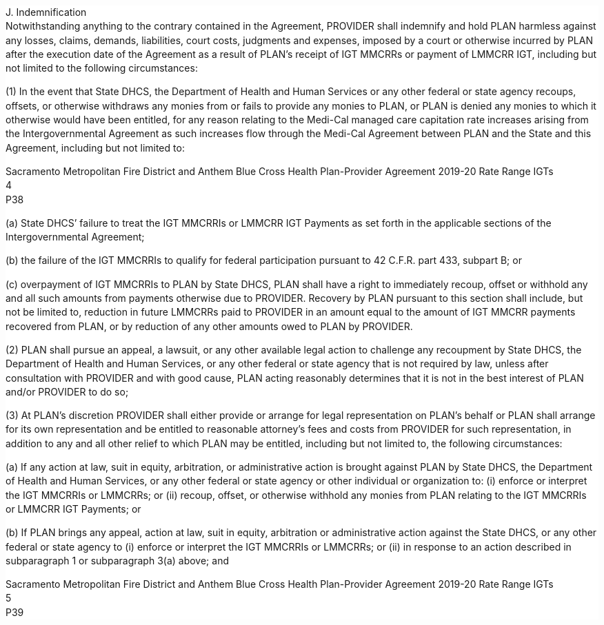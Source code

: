 J. Indemnification  
Notwithstanding anything to the contrary contained in the Agreement, PROVIDER shall indemnify and hold PLAN harmless against any losses, claims, demands, liabilities, court costs, judgments and expenses, imposed by a court or otherwise incurred by PLAN after the execution date of the Agreement as a result of PLAN’s receipt of IGT MMCRRs or payment of LMMCRR IGT, including but not limited to the following circumstances:

(1) In the event that State DHCS, the Department of Health and Human Services or any other federal or state agency recoups, offsets, or otherwise withdraws any monies from or fails to provide any monies to PLAN, or PLAN is denied any monies to which it otherwise would have been entitled, for any reason relating to the Medi-Cal managed care capitation rate increases arising from the Intergovernmental Agreement as such increases flow through the Medi-Cal Agreement between PLAN and the State and this Agreement, including but not limited to:

Sacramento Metropolitan Fire District and Anthem Blue Cross Health Plan-Provider Agreement 2019-20 Rate Range IGTs  
4  
P38

(a) State DHCS’ failure to treat the IGT MMCRRIs or LMMCRR IGT Payments as set forth in the applicable sections of the Intergovernmental Agreement;

(b) the failure of the IGT MMCRRIs to qualify for federal participation pursuant to 42 C.F.R. part 433, subpart B; or

(c) overpayment of IGT MMCRRIs to PLAN by State DHCS, PLAN shall have a right to immediately recoup, offset or withhold any and all such amounts from payments otherwise due to PROVIDER. Recovery by PLAN pursuant to this section shall include, but not be limited to, reduction in future LMMCRRs paid to PROVIDER in an amount equal to the amount of IGT MMCRR payments recovered from PLAN, or by reduction of any other amounts owed to PLAN by PROVIDER.

(2) PLAN shall pursue an appeal, a lawsuit, or any other available legal action to challenge any recoupment by State DHCS, the Department of Health and Human Services, or any other federal or state agency that is not required by law, unless after consultation with PROVIDER and with good cause, PLAN acting reasonably determines that it is not in the best interest of PLAN and/or PROVIDER to do so;

(3) At PLAN’s discretion PROVIDER shall either provide or arrange for legal representation on PLAN’s behalf or PLAN shall arrange for its own representation and be entitled to reasonable attorney’s fees and costs from PROVIDER for such representation, in addition to any and all other relief to which PLAN may be entitled, including but not limited to, the following circumstances:

(a) If any action at law, suit in equity, arbitration, or administrative action is brought against PLAN by State DHCS, the Department of Health and Human Services, or any other federal or state agency or other individual or organization to: (i) enforce or interpret the IGT MMCRRIs or LMMCRRs; or (ii) recoup, offset, or otherwise withhold any monies from PLAN relating to the IGT MMCRRIs or LMMCRR IGT Payments; or

(b) If PLAN brings any appeal, action at law, suit in equity, arbitration or administrative action against the State DHCS, or any other federal or state agency to (i) enforce or interpret the IGT MMCRRIs or LMMCRRs; or (ii) in response to an action described in subparagraph 1 or subparagraph 3(a) above; and

Sacramento Metropolitan Fire District and Anthem Blue Cross Health Plan-Provider Agreement 2019-20 Rate Range IGTs  
5  
P39
